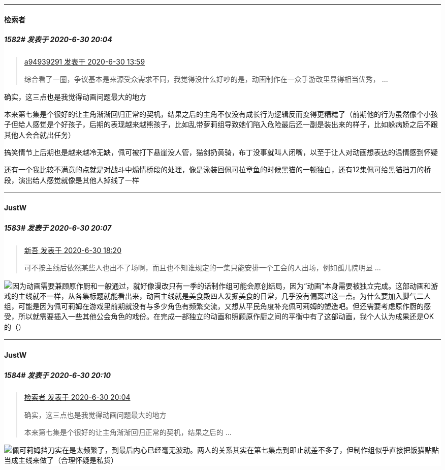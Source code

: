 





*****

####  检索者  
##### 1582#       发表于 2020-6-30 20:04



<blockquote><a href="httphttps://bbs.saraba1st.com/2b/forum.php?mod=redirect&amp;goto=findpost&amp;pid=48010335&amp;ptid=1811126" target="_blank">a94939291 发表于 2020-6-30 13:59</a>

综合看了一圈，争议基本是来源受众需求不同，我觉得没什么好吵的是，动画制作在一众手游改里显得相当优秀， ...</blockquote>
确实，这三点也是我觉得动画问题最大的地方

本来第七集是个很好的让主角渐渐回归正常的契机，结果之后的主角不仅没有成长行为逻辑反而变得更糟糕了（前期他的行为虽然像个小孩子但给人感觉是个好孩子，后期的表现越来越熊孩子，比如乱带萝莉组导致她们陷入危险最后还一副是装出来的样子，比如躲病娇之后不跟其他人会合就出任务）

搞笑情节上后期也是越来越冷无缺，佩可被打下悬崖没人管，猫剑扔黄骑，布丁没事就叫人闭嘴，以至于让人对动画想表达的温情感到怀疑


还有一个我比较不满意的点就是对战斗中煽情桥段的处理，像是泳装回佩可拉章鱼的时候黑猫的一顿独白，还有12集佩可给黑猫挡刀的桥段，演出给人感觉就像是其他人掉线了一样







*****

####  JustW  
##### 1583#       发表于 2020-6-30 20:07



<blockquote><a href="httphttps://bbs.saraba1st.com/2b/forum.php?mod=redirect&amp;goto=findpost&amp;pid=48013566&amp;ptid=1811126" target="_blank">新吾 发表于 2020-6-30 18:20</a>

可不按主线后依然某些人也出不了场啊，而且也不知谁规定的一集只能安排一个工会的人出场，例如孤儿院明显 ...</blockquote>
<img src="https://static.saraba1st.com/image/smiley/face2017/067.png" referrerpolicy="no-referrer">因为动画需要兼顾原作厨和一般通过，就好像漫改只有一季的话制作组可能会原创结局，因为“动画”本身需要被独立完成。这部动画和游戏的主线就不一样，从各集标题就能看出来，动画主线就是美食殿四人发掘美食的日常，几乎没有偏离过这一点。为什么要加入脚气二人组，可能是因为佩可莉姆在游戏里前期就没有与多少角色有频繁交流，又想从平民角度补充佩可莉姆的塑造吧。但还需要考虑原作厨的感受，所以就需要插入一些其他公会角色的戏份。在完成一部独立的动画和照顾原作厨之间的平衡中有了这部动画，我个人认为成果还是OK的（）







*****

####  JustW  
##### 1584#       发表于 2020-6-30 20:10



<blockquote><a href="httphttps://bbs.saraba1st.com/2b/forum.php?mod=redirect&amp;goto=findpost&amp;pid=48014695&amp;ptid=1811126" target="_blank">检索者 发表于 2020-6-30 20:04</a>

确实，这三点也是我觉得动画问题最大的地方

本来第七集是个很好的让主角渐渐回归正常的契机，结果之后的 ...</blockquote>
<img src="https://static.saraba1st.com/image/smiley/face2017/067.png" referrerpolicy="no-referrer">佩可莉姆挡刀实在是太频繁了，到最后内心已经毫无波动。两人的关系其实在第七集点到即止就差不多了，但制作组似乎直接把饭猫贴贴当成主线来做了（合理怀疑是私货）
